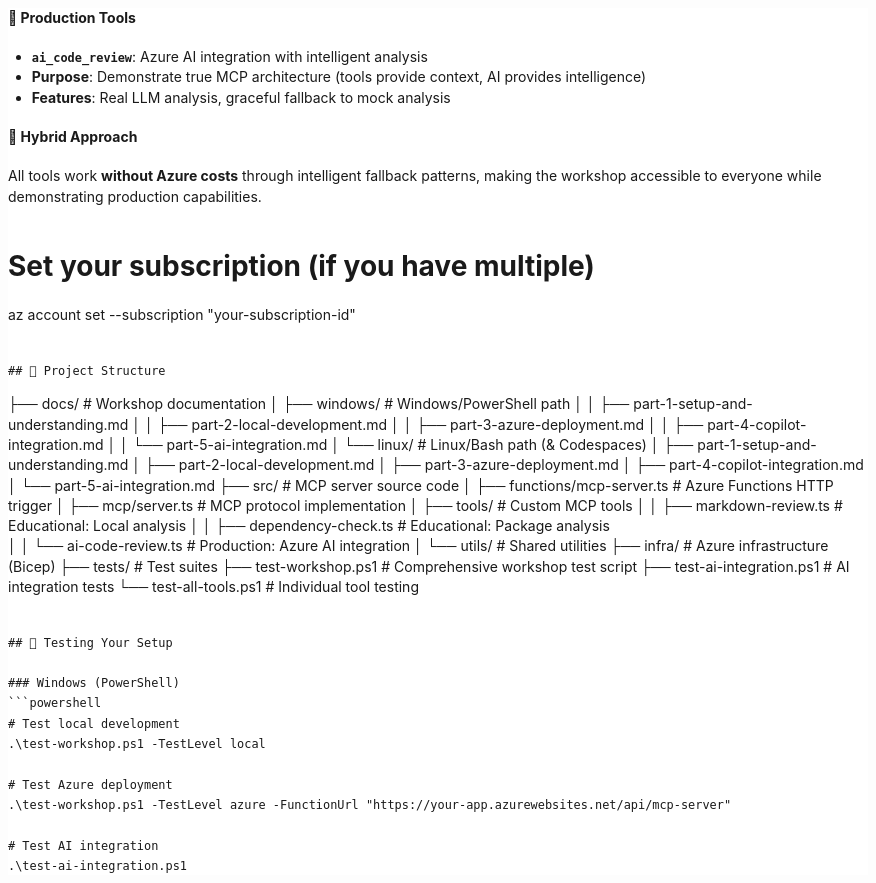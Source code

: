 #### 🚀 Production Tools  
- **`ai_code_review`**: Azure AI integration with intelligent analysis
- **Purpose**: Demonstrate true MCP architecture (tools provide context, AI provides intelligence)
- **Features**: Real LLM analysis, graceful fallback to mock analysis

#### 🔄 Hybrid Approach
All tools work **without Azure costs** through intelligent fallback patterns, making the workshop accessible to everyone while demonstrating production capabilities.

# Set your subscription (if you have multiple)
az account set --subscription "your-subscription-id"
```

## 📁 Project Structure

```
├── docs/                           # Workshop documentation
│   ├── windows/                    # Windows/PowerShell path
│   │   ├── part-1-setup-and-understanding.md
│   │   ├── part-2-local-development.md
│   │   ├── part-3-azure-deployment.md
│   │   ├── part-4-copilot-integration.md
│   │   └── part-5-ai-integration.md
│   └── linux/                      # Linux/Bash path (& Codespaces)
│       ├── part-1-setup-and-understanding.md
│       ├── part-2-local-development.md
│       ├── part-3-azure-deployment.md
│       ├── part-4-copilot-integration.md
│       └── part-5-ai-integration.md
├── src/                            # MCP server source code
│   ├── functions/mcp-server.ts     # Azure Functions HTTP trigger
│   ├── mcp/server.ts              # MCP protocol implementation
│   ├── tools/                     # Custom MCP tools
│   │   ├── markdown-review.ts     # Educational: Local analysis
│   │   ├── dependency-check.ts    # Educational: Package analysis  
│   │   └── ai-code-review.ts      # Production: Azure AI integration
│   └── utils/                     # Shared utilities
├── infra/                         # Azure infrastructure (Bicep)
├── tests/                         # Test suites
├── test-workshop.ps1              # Comprehensive workshop test script
├── test-ai-integration.ps1        # AI integration tests
└── test-all-tools.ps1             # Individual tool testing
```

## 🧪 Testing Your Setup

### Windows (PowerShell)
```powershell
# Test local development
.\test-workshop.ps1 -TestLevel local

# Test Azure deployment  
.\test-workshop.ps1 -TestLevel azure -FunctionUrl "https://your-app.azurewebsites.net/api/mcp-server"

# Test AI integration
.\test-ai-integration.ps1
```
